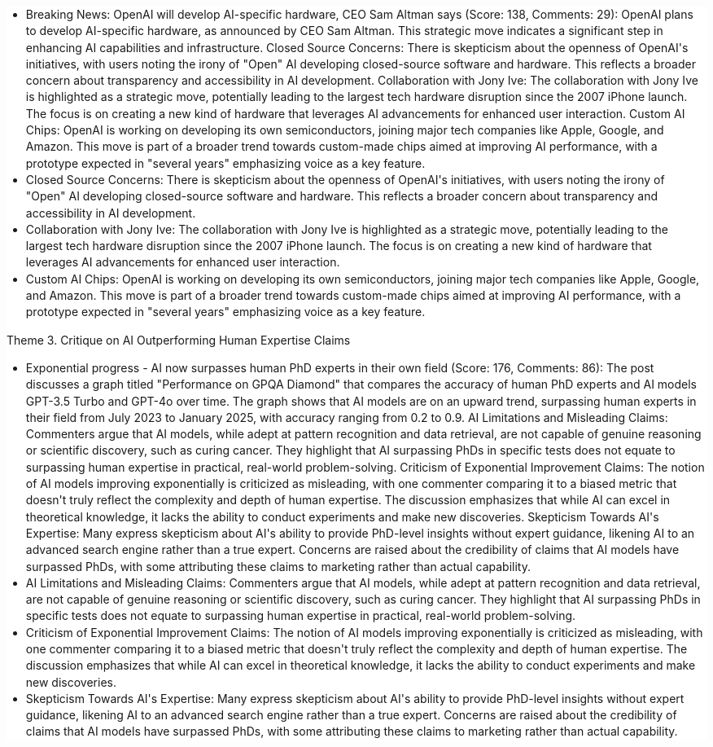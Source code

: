 * Breaking News: OpenAI will develop AI-specific hardware, CEO Sam Altman says (Score: 138, Comments: 29): OpenAI plans to develop AI-specific hardware, as announced by CEO Sam Altman. This strategic move indicates a significant step in enhancing AI capabilities and infrastructure.
Closed Source Concerns: There is skepticism about the openness of OpenAI's initiatives, with users noting the irony of "Open" AI developing closed-source software and hardware. This reflects a broader concern about transparency and accessibility in AI development.
Collaboration with Jony Ive: The collaboration with Jony Ive is highlighted as a strategic move, potentially leading to the largest tech hardware disruption since the 2007 iPhone launch. The focus is on creating a new kind of hardware that leverages AI advancements for enhanced user interaction.
Custom AI Chips: OpenAI is working on developing its own semiconductors, joining major tech companies like Apple, Google, and Amazon. This move is part of a broader trend towards custom-made chips aimed at improving AI performance, with a prototype expected in "several years" emphasizing voice as a key feature.
* Closed Source Concerns: There is skepticism about the openness of OpenAI's initiatives, with users noting the irony of "Open" AI developing closed-source software and hardware. This reflects a broader concern about transparency and accessibility in AI development.
* Collaboration with Jony Ive: The collaboration with Jony Ive is highlighted as a strategic move, potentially leading to the largest tech hardware disruption since the 2007 iPhone launch. The focus is on creating a new kind of hardware that leverages AI advancements for enhanced user interaction.
* Custom AI Chips: OpenAI is working on developing its own semiconductors, joining major tech companies like Apple, Google, and Amazon. This move is part of a broader trend towards custom-made chips aimed at improving AI performance, with a prototype expected in "several years" emphasizing voice as a key feature.

Theme 3. Critique on AI Outperforming Human Expertise Claims

* Exponential progress - AI now surpasses human PhD experts in their own field (Score: 176, Comments: 86): The post discusses a graph titled "Performance on GPQA Diamond" that compares the accuracy of human PhD experts and AI models GPT-3.5 Turbo and GPT-4o over time. The graph shows that AI models are on an upward trend, surpassing human experts in their field from July 2023 to January 2025, with accuracy ranging from 0.2 to 0.9.
AI Limitations and Misleading Claims: Commenters argue that AI models, while adept at pattern recognition and data retrieval, are not capable of genuine reasoning or scientific discovery, such as curing cancer. They highlight that AI surpassing PhDs in specific tests does not equate to surpassing human expertise in practical, real-world problem-solving.
Criticism of Exponential Improvement Claims: The notion of AI models improving exponentially is criticized as misleading, with one commenter comparing it to a biased metric that doesn't truly reflect the complexity and depth of human expertise. The discussion emphasizes that while AI can excel in theoretical knowledge, it lacks the ability to conduct experiments and make new discoveries.
Skepticism Towards AI's Expertise: Many express skepticism about AI's ability to provide PhD-level insights without expert guidance, likening AI to an advanced search engine rather than a true expert. Concerns are raised about the credibility of claims that AI models have surpassed PhDs, with some attributing these claims to marketing rather than actual capability.
* AI Limitations and Misleading Claims: Commenters argue that AI models, while adept at pattern recognition and data retrieval, are not capable of genuine reasoning or scientific discovery, such as curing cancer. They highlight that AI surpassing PhDs in specific tests does not equate to surpassing human expertise in practical, real-world problem-solving.
* Criticism of Exponential Improvement Claims: The notion of AI models improving exponentially is criticized as misleading, with one commenter comparing it to a biased metric that doesn't truly reflect the complexity and depth of human expertise. The discussion emphasizes that while AI can excel in theoretical knowledge, it lacks the ability to conduct experiments and make new discoveries.
* Skepticism Towards AI's Expertise: Many express skepticism about AI's ability to provide PhD-level insights without expert guidance, likening AI to an advanced search engine rather than a true expert. Concerns are raised about the credibility of claims that AI models have surpassed PhDs, with some attributing these claims to marketing rather than actual capability.

